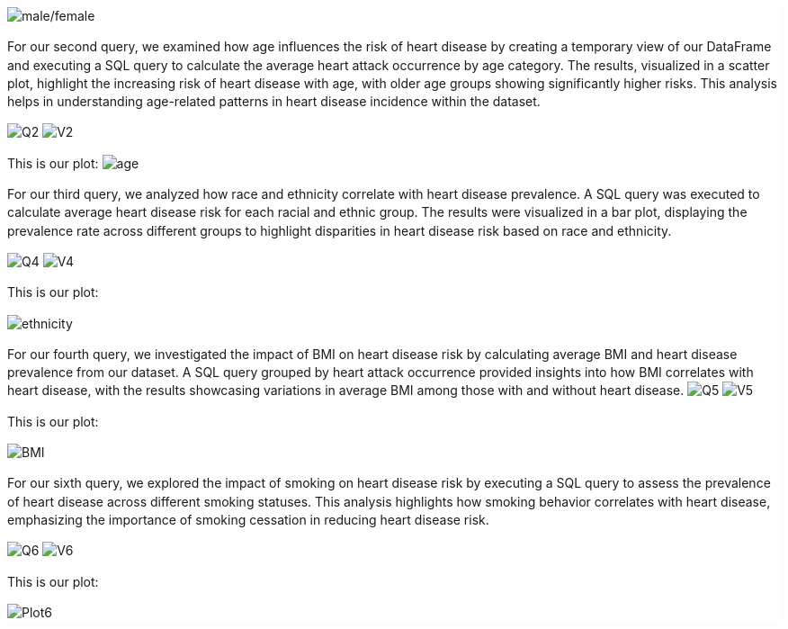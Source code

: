 ![male/female](https://github.com/emely-zelaya/Photos_group-Project4/blob/main/males:females.png?raw=true)

For our second query, we examined how age influences the risk of heart disease by creating a temporary view of our DataFrame and executing a SQL query to calculate the average heart attack occurrence by age category. The results, visualized in a scatter plot, highlight the increasing risk of heart disease with age, with older age groups showing significantly higher risks. This analysis helps in understanding age-related patterns in heart disease incidence within the dataset.

![Q2](https://github.com/emely-zelaya/Photos_group-Project4/blob/main/Q2.png?raw=true)
![V2](https://github.com/emely-zelaya/Photos_group-Project4/blob/main/V2.png?raw=true)

This is our plot:
![age](https://github.com/emely-zelaya/Photos_group-Project4/blob/main/age:bar.png?raw=true)


For our third query, we analyzed how race and ethnicity correlate with heart disease prevalence. A SQL query was executed to calculate average heart disease risk for each racial and ethnic group. The results were visualized in a bar plot, displaying the prevalence rate across different groups to highlight disparities in heart disease risk based on race and ethnicity.

![Q4](https://github.com/emely-zelaya/Photos_group-Project4/blob/main/Q4.png?raw=true)
![V4](https://github.com/emely-zelaya/Photos_group-Project4/blob/main/V4.png?raw=true)

This is our plot: 

![ethnicity](https://github.com/emely-zelaya/Photos_group-Project4/blob/main/ethnic.png?raw=true)

For our fourth query, we investigated the impact of BMI on heart disease risk by calculating average BMI and heart disease prevalence from our dataset. A SQL query grouped by heart attack occurrence provided insights into how BMI correlates with heart disease, with the results showcasing variations in average BMI among those with and without heart disease.
![Q5](https://github.com/emely-zelaya/Photos_group-Project4/blob/main/Q5.png?raw=true)
![V5](https://github.com/emely-zelaya/Photos_group-Project4/blob/main/V5.png?raw=true)

This is our plot: 

![BMI](https://github.com/emely-zelaya/Photos_group-Project4/blob/main/bmiaverage.png?raw=true)

For our sixth query, we explored the impact of smoking on heart disease risk by executing a SQL query to assess the prevalence of heart disease across different smoking statuses. This analysis highlights how smoking behavior correlates with heart disease, emphasizing the importance of smoking cessation in reducing heart disease risk.

![Q6](https://github.com/emely-zelaya/Photos_group-Project4/blob/main/Q6.png?raw=true)
![V6](https://github.com/emely-zelaya/Photos_group-Project4/blob/main/V6.png?raw=true)

This is our plot:

![Plot6](https://github.com/emely-zelaya/Photos_group-Project4/blob/main/Plot6.png?raw=true)
